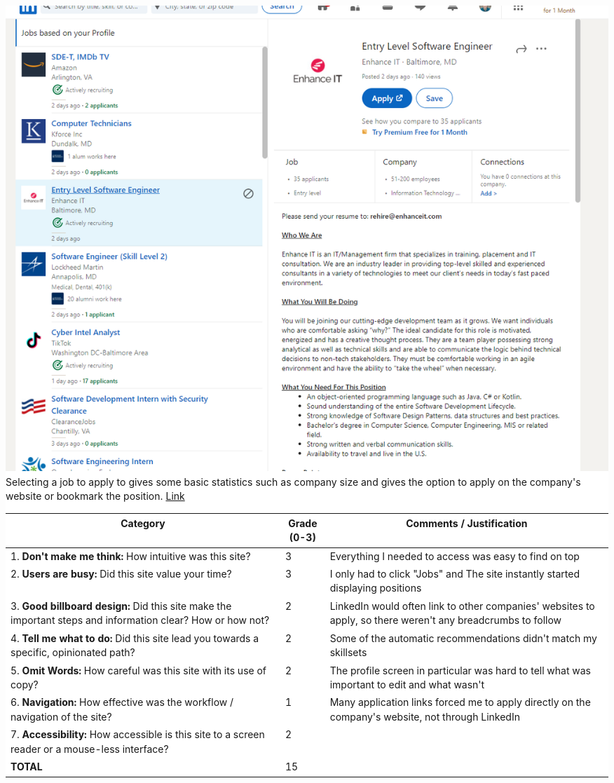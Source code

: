![LinkedIn Job Search, Part 2](../Screenshots/Linkedin/L2.png)   
Selecting a job to apply to gives some basic statistics such as company size and gives the option to apply on the company's website or bookmark the position. [Link](https://www.linkedin.com/jobs/search/?currentJobId=2477822883&geoId=103644278&keywords=entry%20level%20software%20engineer%20enhance%20it&location=United%20States)

| Category | Grade (0-3) | Comments / Justification |
|---|---|---|
| 1. **Don't make me think:** How intuitive was this site? |  3 | Everything I needed to access was easy to find on top  |
| 2. **Users are busy:** Did this site value your time?  |  3 | I only had to click "Jobs" and The site instantly started displaying positions  |
| 3. **Good billboard design:** Did this site make the important steps and information clear? How or how not? | 2  | LinkedIn would often link to other companies' websites to apply, so there weren't any breadcrumbs to follow |
| 4. **Tell me what to do:** Did this site lead you towards a specific, opinionated path? |  2 | Some of the automatic recommendations didn't match my skillsets  |
| 5. **Omit Words:** How careful was this site with its use of copy? | 2  | The profile screen in particular was hard to tell what was important to edit and what wasn't  |
| 6. **Navigation:** How effective was the workflow / navigation of the site? | 1  | Many application links forced me to apply directly on the company's website, not through LinkedIn   |
| 7. **Accessibility:** How accessible is this site to a screen reader or a mouse-less interface? |  2 |   |
| **TOTAL** | 15  |   |
